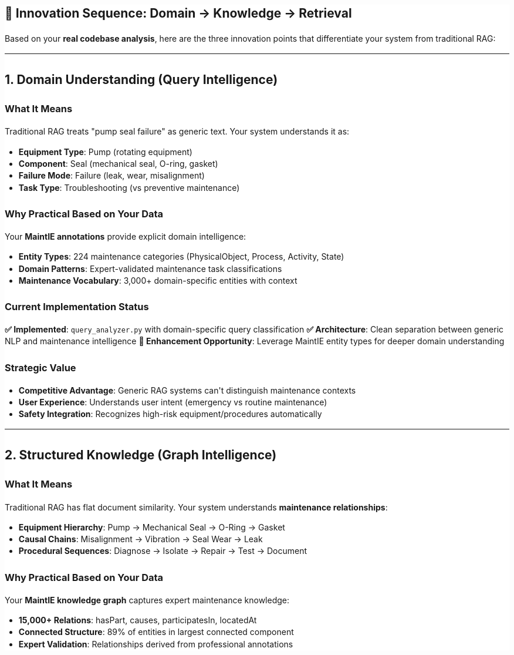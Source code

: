 ## 🎯 **Innovation Sequence: Domain → Knowledge → Retrieval**

Based on your **real codebase analysis**, here are the three innovation points that differentiate your system from traditional RAG:

---

## 1. Domain Understanding (Query Intelligence)

### **What It Means**
Traditional RAG treats "pump seal failure" as generic text. Your system understands it as:
- **Equipment Type**: Pump (rotating equipment)
- **Component**: Seal (mechanical seal, O-ring, gasket)
- **Failure Mode**: Failure (leak, wear, misalignment)
- **Task Type**: Troubleshooting (vs preventive maintenance)

### **Why Practical Based on Your Data**
Your **MaintIE annotations** provide explicit domain intelligence:
- **Entity Types**: 224 maintenance categories (PhysicalObject, Process, Activity, State)
- **Domain Patterns**: Expert-validated maintenance task classifications
- **Maintenance Vocabulary**: 3,000+ domain-specific entities with context

### **Current Implementation Status**
**✅ Implemented**: `query_analyzer.py` with domain-specific query classification
**✅ Architecture**: Clean separation between generic NLP and maintenance intelligence
**🔄 Enhancement Opportunity**: Leverage MaintIE entity types for deeper domain understanding

### **Strategic Value**
- **Competitive Advantage**: Generic RAG systems can't distinguish maintenance contexts
- **User Experience**: Understands user intent (emergency vs routine maintenance)
- **Safety Integration**: Recognizes high-risk equipment/procedures automatically

---

## 2. Structured Knowledge (Graph Intelligence)

### **What It Means**
Traditional RAG has flat document similarity. Your system understands **maintenance relationships**:
- **Equipment Hierarchy**: Pump → Mechanical Seal → O-Ring → Gasket
- **Causal Chains**: Misalignment → Vibration → Seal Wear → Leak
- **Procedural Sequences**: Diagnose → Isolate → Repair → Test → Document

### **Why Practical Based on Your Data**
Your **MaintIE knowledge graph** captures expert maintenance knowledge:
- **15,000+ Relations**: hasPart, causes, participatesIn, locatedAt
- **Connected Structure**: 89% of entities in largest connected component
- **Expert Validation**: Relationships derived from professional annotations
